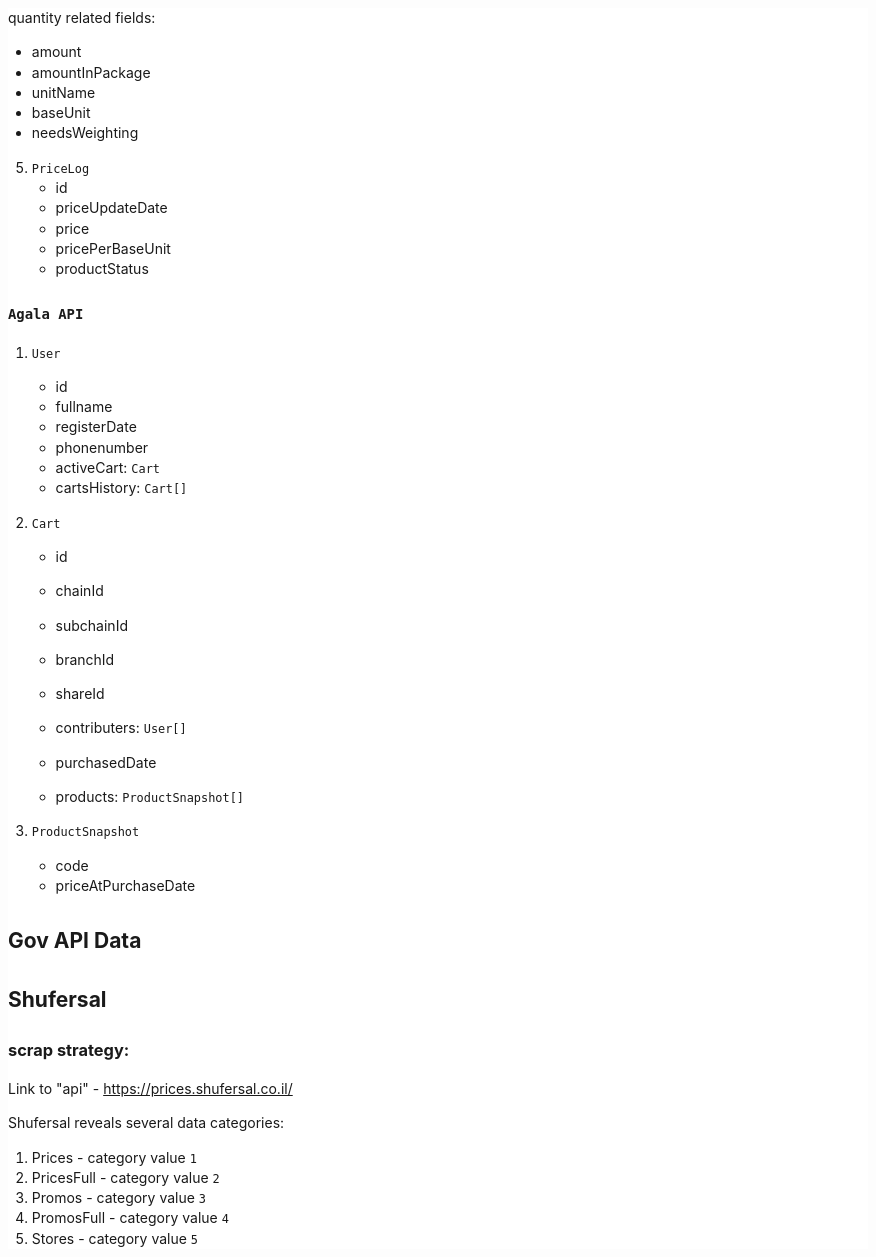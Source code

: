    quantity related fields:

   - amount
   - amountInPackage
   - unitName
   - baseUnit
   - needsWeighting

5. `PriceLog`
   - id
   - priceUpdateDate
   - price
   - pricePerBaseUnit
   - productStatus

### `Agala API`

1. `User`

   - id
   - fullname
   - registerDate
   - phonenumber
   - activeCart: `Cart`
   - cartsHistory: `Cart[]`

2. `Cart`

   - id
   - chainId
   - subchainId
   - branchId

   - shareId
   - contributers: `User[]`

   - purchasedDate
   - products: `ProductSnapshot[]`

3. `ProductSnapshot`

   - code
   - priceAtPurchaseDate

## Gov API Data

## Shufersal

### scrap strategy:

Link to "api" - https://prices.shufersal.co.il/

Shufersal reveals several data categories:

1. Prices - category value `1`
2. PricesFull - category value `2`
3. Promos - category value `3`
4. PromosFull - category value `4`
5. Stores - category value `5`
